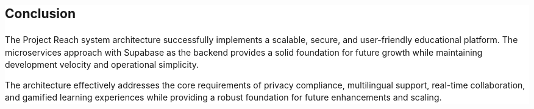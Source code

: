 ## Conclusion

The Project Reach system architecture successfully implements a scalable, secure, and user-friendly educational platform. The microservices approach with Supabase as the backend provides a solid foundation for future growth while maintaining development velocity and operational simplicity.

The architecture effectively addresses the core requirements of privacy compliance, multilingual support, real-time collaboration, and gamified learning experiences while providing a robust foundation for future enhancements and scaling.